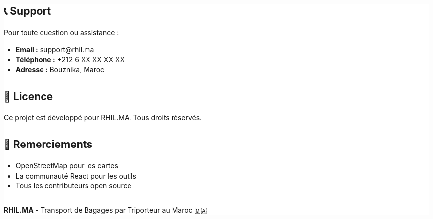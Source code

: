 ## 📞 Support

Pour toute question ou assistance :
- **Email :** support@rhil.ma
- **Téléphone :** +212 6 XX XX XX XX
- **Adresse :** Bouznika, Maroc

## 📄 Licence

Ce projet est développé pour RHIL.MA. Tous droits réservés.

## 🎉 Remerciements

- OpenStreetMap pour les cartes
- La communauté React pour les outils
- Tous les contributeurs open source

---

**RHIL.MA** - Transport de Bagages par Triporteur au Maroc 🇲🇦 